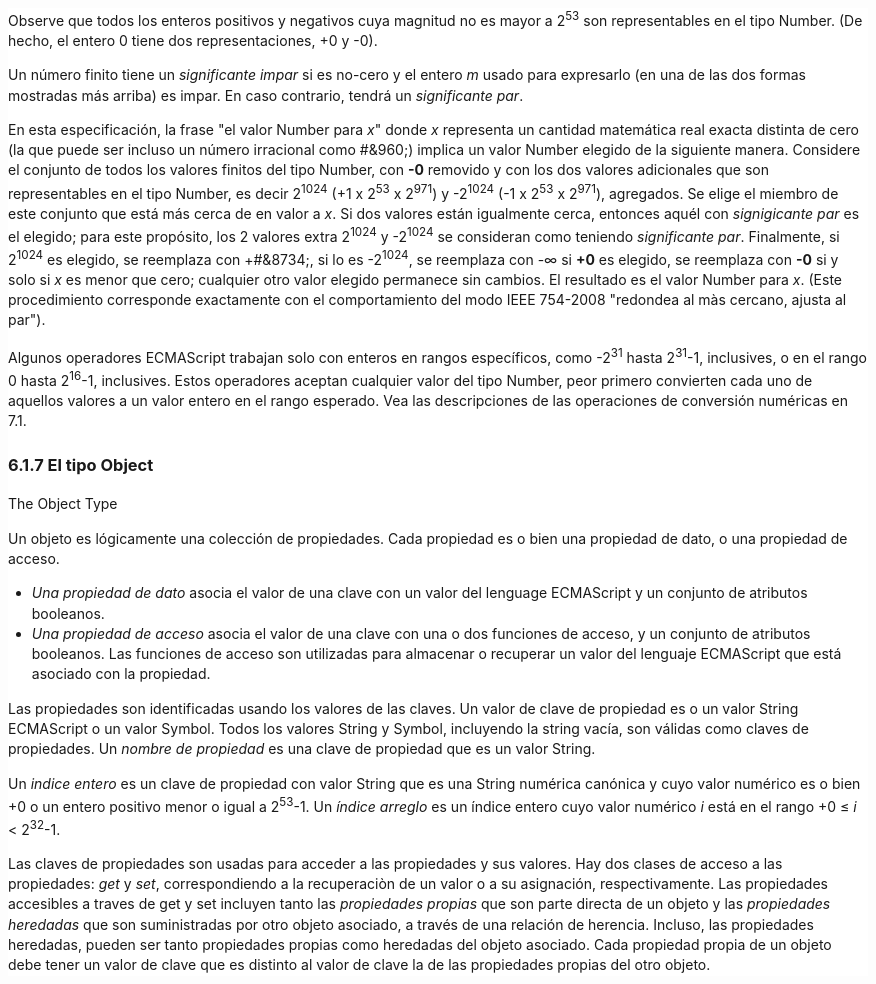 Observe que todos los enteros positivos y negativos cuya magnitud no es mayor a 2<sup>53</sup> son representables en el tipo Number. (De hecho, el entero 0 tiene dos representaciones, +0 y -0).

Un número finito tiene un *significante impar* si es no-cero y el entero *m* usado para expresarlo (en una de las dos formas mostradas más arriba) es impar. En caso contrario, tendrá un *significante par*.

En esta especificación, la frase "el valor Number para *x*" donde *x* representa un cantidad matemática real exacta distinta de cero (la que puede ser incluso un número irracional como <span>#&960;</span>) implica un valor Number elegido de la siguiente manera. Considere el conjunto de todos los valores finitos del tipo Number, con __-0__ removido y con los dos valores adicionales que son representables en el tipo Number, es decir 2<sup>1024</sup> (+1 x 2<sup>53</sup> x 2<sup>971</sup>) y -2<sup>1024</sup> (-1 x 2<sup>53</sup> x 2<sup>971</sup>), agregados. Se elige el miembro de este conjunto que está más cerca de en valor a *x*. Si dos valores están igualmente cerca, entonces aquél con *signigicante par* es el elegido; para este propósito, los 2 valores extra 2<sup>1024</sup> y -2<sup>1024</sup> se consideran como teniendo *significante par*. Finalmente, si 2<sup>1024</sup> es elegido, se reemplaza con +<span>#&8734;</span>, si lo es -2<sup>1024</sup>, se reemplaza con -<span>&#8734;</span> si __+0__ es elegido, se reemplaza con __-0__ si y solo si *x* es menor que cero; cualquier otro valor elegido permanece sin cambios. El resultado es el valor Number para *x*. (Este procedimiento corresponde exactamente con el comportamiento del modo IEEE 754-2008 "redondea al màs cercano, ajusta al par").

Algunos operadores ECMAScript trabajan solo con enteros en rangos específicos, como -2<sup>31</sup> hasta 2<sup>31</sup>-1, inclusives, o en el rango 0 hasta 2<sup>16</sup>-1, inclusives. Estos operadores aceptan cualquier valor del tipo Number, peor primero convierten cada uno de aquellos valores a un valor entero en el rango esperado. Vea las descripciones de las operaciones de conversión numéricas en 7.1.

### 6.1.7 El tipo Object
<span class="original-title">The Object Type</span>

Un objeto es lógicamente una colección de propiedades. Cada propiedad es o bien una propiedad de dato, o una propiedad de acceso. 
- *Una propiedad de dato* asocia el valor de una clave con un valor del lenguage ECMAScript y un conjunto de atributos booleanos. 
- *Una propiedad de acceso* asocia el valor de una clave con una o dos funciones de acceso, y un conjunto de atributos booleanos. Las funciones de acceso son utilizadas para almacenar o recuperar un valor del lenguaje ECMAScript que está asociado con la propiedad.

Las propiedades son identificadas usando los valores de las claves. Un valor de clave de propiedad es o un valor String ECMAScript o un valor Symbol. Todos los valores String y Symbol, incluyendo la string vacía, son válidas como claves de propiedades. Un *nombre de propiedad* es una clave de propiedad que es un valor String.

Un *indice entero* es un clave de propiedad con valor String que es una String numérica canónica y cuyo valor numérico es o bien +0 o un entero positivo menor o igual a 2<sup>53</sup>-1. Un *índice arreglo* es un índice entero cuyo valor numérico *i* está en el rango +0 <span>&#8804;</span> *i* < 2<sup>32</sup>-1.

Las claves de propiedades son usadas para acceder a las propiedades y sus valores. Hay dos clases de acceso a las propiedades: *get* y *set*, correspondiendo a la recuperaciòn de un valor o a su asignación, respectivamente. Las propiedades accesibles a traves de get y set incluyen tanto las *propiedades propias* que son parte directa de un objeto y las *propiedades heredadas* que son suministradas por otro objeto asociado, a través de una relación de herencia. Incluso, las propiedades heredadas, pueden ser tanto propiedades propias como heredadas del objeto asociado. Cada propiedad propia de un objeto debe tener un valor de clave que es distinto al valor de clave la de las propiedades propias del otro objeto. 
